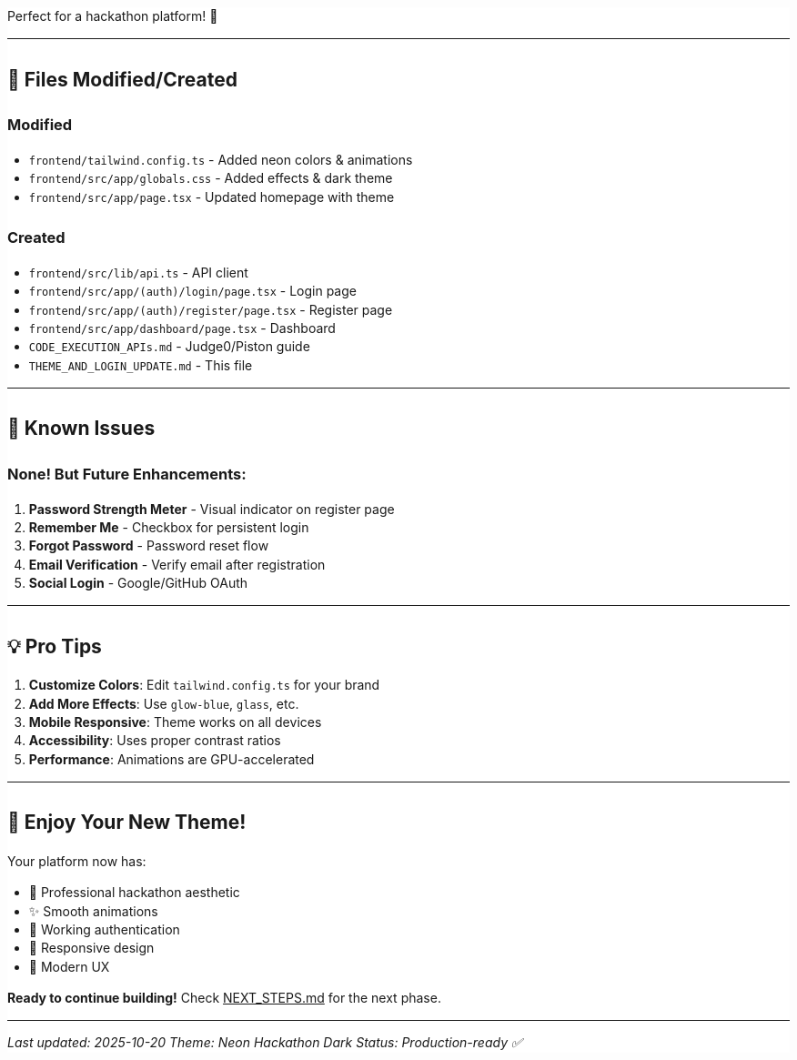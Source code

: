 Perfect for a hackathon platform! 🚀

---

## 📝 Files Modified/Created

### Modified
- `frontend/tailwind.config.ts` - Added neon colors & animations
- `frontend/src/app/globals.css` - Added effects & dark theme
- `frontend/src/app/page.tsx` - Updated homepage with theme

### Created
- `frontend/src/lib/api.ts` - API client
- `frontend/src/app/(auth)/login/page.tsx` - Login page
- `frontend/src/app/(auth)/register/page.tsx` - Register page
- `frontend/src/app/dashboard/page.tsx` - Dashboard
- `CODE_EXECUTION_APIs.md` - Judge0/Piston guide
- `THEME_AND_LOGIN_UPDATE.md` - This file

---

## 🐛 Known Issues

### None! But Future Enhancements:

1. **Password Strength Meter** - Visual indicator on register page
2. **Remember Me** - Checkbox for persistent login
3. **Forgot Password** - Password reset flow
4. **Email Verification** - Verify email after registration
5. **Social Login** - Google/GitHub OAuth

---

## 💡 Pro Tips

1. **Customize Colors**: Edit `tailwind.config.ts` for your brand
2. **Add More Effects**: Use `glow-blue`, `glass`, etc.
3. **Mobile Responsive**: Theme works on all devices
4. **Accessibility**: Uses proper contrast ratios
5. **Performance**: Animations are GPU-accelerated

---

## 🎊 Enjoy Your New Theme!

Your platform now has:
- 🎨 Professional hackathon aesthetic
- ✨ Smooth animations
- 🔐 Working authentication
- 📱 Responsive design
- 🚀 Modern UX

**Ready to continue building!** Check [NEXT_STEPS.md](./NEXT_STEPS.md) for the next phase.

---

*Last updated: 2025-10-20*
*Theme: Neon Hackathon Dark*
*Status: Production-ready ✅*

